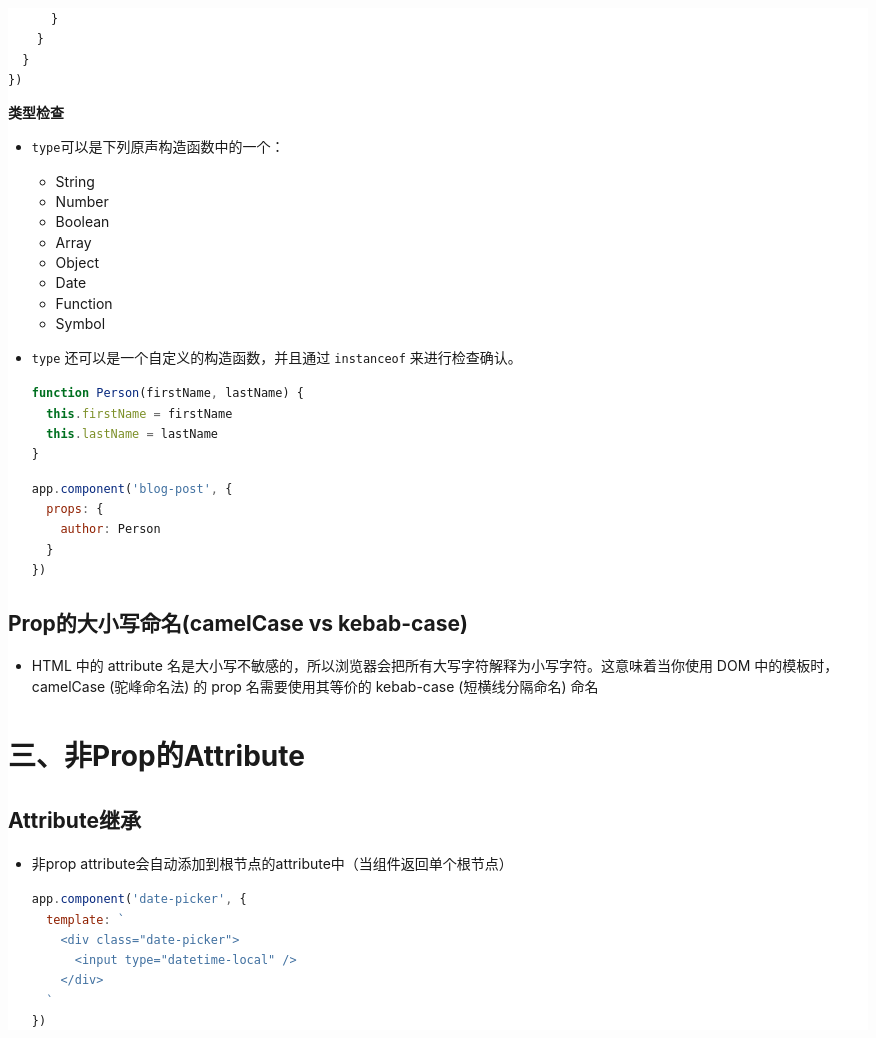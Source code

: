 ```js
      }
    }
  }
})
```

**类型检查**

- `type`可以是下列原声构造函数中的一个：

  - String
  - Number
  - Boolean
  - Array
  - Object
  - Date
  - Function
  - Symbol

- `type` 还可以是一个自定义的构造函数，并且通过 `instanceof` 来进行检查确认。

  ```js
  function Person(firstName, lastName) {
    this.firstName = firstName
    this.lastName = lastName
  }
  ```

  ```js
  app.component('blog-post', {
    props: {
      author: Person
    }
  })
  ```

## Prop的大小写命名(camelCase vs kebab-case)

- HTML 中的 attribute 名是大小写不敏感的，所以浏览器会把所有大写字符解释为小写字符。这意味着当你使用 DOM 中的模板时，camelCase (驼峰命名法) 的 prop 名需要使用其等价的 kebab-case (短横线分隔命名) 命名



# 三、非Prop的Attribute

## Attribute继承

- 非prop attribute会自动添加到根节点的attribute中（当组件返回单个根节点）

  ```js
  app.component('date-picker', {
    template: `
      <div class="date-picker">
        <input type="datetime-local" />
      </div>
    `
  })
  ```
